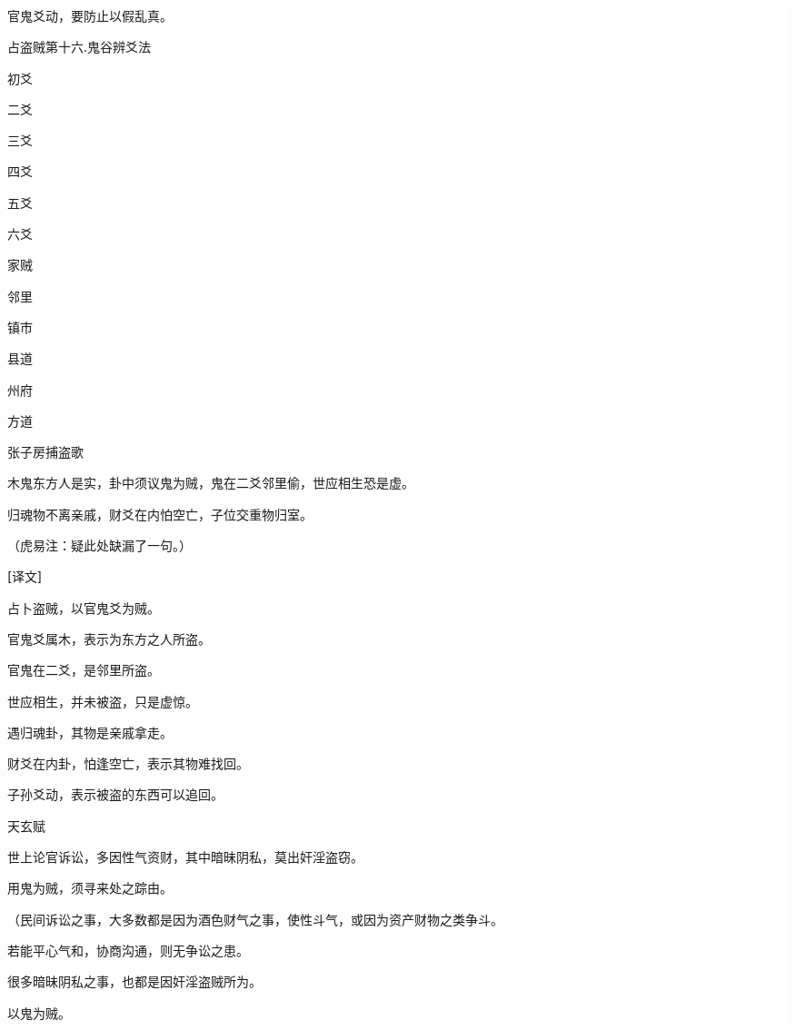 官鬼爻动，要防止以假乱真。

占盗贼第十六.鬼谷辨爻法

初爻

二爻

三爻

四爻

五爻

六爻

家贼

邻里

镇市

县道

州府

方道

张子房捕盗歌

木鬼东方人是实，卦中须议鬼为贼，鬼在二爻邻里偷，世应相生恐是虚。

归魂物不离亲戚，财爻在内怕空亡，子位交重物归室。

（虎易注：疑此处缺漏了一句。）

[译文]

占卜盗贼，以官鬼爻为贼。

官鬼爻属木，表示为东方之人所盗。

官鬼在二爻，是邻里所盗。

世应相生，并未被盗，只是虚惊。

遇归魂卦，其物是亲戚拿走。

财爻在内卦，怕逢空亡，表示其物难找回。

子孙爻动，表示被盗的东西可以追回。

天玄赋

世上论官诉讼，多因性气资财，其中暗昧阴私，莫出奸淫盗窃。

用鬼为贼，须寻来处之踪由。

（民间诉讼之事，大多数都是因为酒色财气之事，使性斗气，或因为资产财物之类争斗。

若能平心气和，协商沟通，则无争讼之患。

很多暗昧阴私之事，也都是因奸淫盗贼所为。

以鬼为贼。
